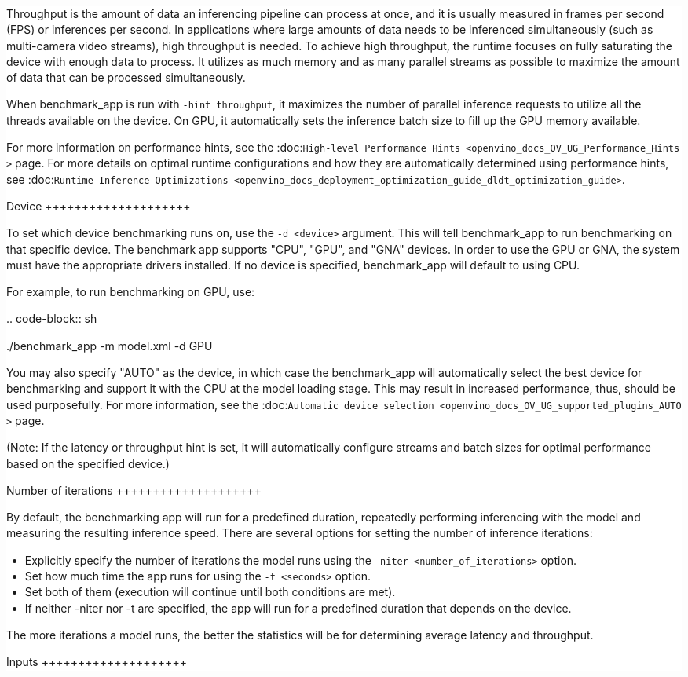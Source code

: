 Throughput is the amount of data an inferencing pipeline can process at once, and it is usually measured in frames per second (FPS) or inferences per second. In applications where large amounts of data needs to be inferenced simultaneously (such as multi-camera video streams), high throughput is needed. To achieve high throughput, the runtime focuses on fully saturating the device with enough data to process. It utilizes as much memory and as many parallel streams as possible to maximize the amount of data that can be processed simultaneously.

When benchmark_app is run with ``-hint throughput``, it maximizes the number of parallel inference requests to utilize all the threads available on the device. On GPU, it automatically sets the inference batch size to fill up the GPU memory available.

For more information on performance hints, see the :doc:`High-level Performance Hints <openvino_docs_OV_UG_Performance_Hints>` page. For more details on optimal runtime configurations and how they are automatically determined using performance hints, see :doc:`Runtime Inference Optimizations <openvino_docs_deployment_optimization_guide_dldt_optimization_guide>`.


Device
++++++++++++++++++++

To set which device benchmarking runs on, use the ``-d <device>`` argument. This will tell benchmark_app to run benchmarking on that specific device. The benchmark app supports "CPU", "GPU", and "GNA" devices. In order to use the GPU or GNA, the system must have the appropriate drivers installed. If no device is specified, benchmark_app will default to using CPU.

For example, to run benchmarking on GPU, use:

.. code-block:: sh

   ./benchmark_app -m model.xml -d GPU


You may also specify "AUTO" as the device, in which case the benchmark_app will automatically select the best device for benchmarking and support it with the CPU at the model loading stage. This may result in increased performance, thus, should be used purposefully. For more information, see the :doc:`Automatic device selection <openvino_docs_OV_UG_supported_plugins_AUTO>` page.

(Note: If the latency or throughput hint is set, it will automatically configure streams and batch sizes for optimal performance based on the specified device.)

Number of iterations
++++++++++++++++++++

By default, the benchmarking app will run for a predefined duration, repeatedly performing inferencing with the model and measuring the resulting inference speed. There are several options for setting the number of inference iterations:

* Explicitly specify the number of iterations the model runs using the ``-niter <number_of_iterations>`` option.
* Set how much time the app runs for using the ``-t <seconds>`` option.
* Set both of them (execution will continue until both conditions are met).
* If neither -niter nor -t are specified, the app will run for a predefined duration that depends on the device.

The more iterations a model runs, the better the statistics will be for determining average latency and throughput.

Inputs
++++++++++++++++++++
